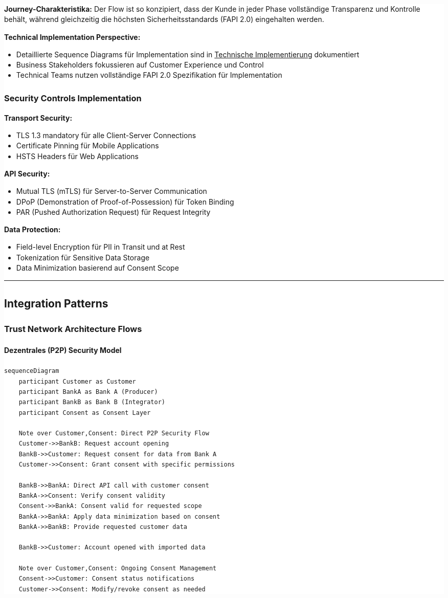 **Journey-Charakteristika:** Der Flow ist so konzipiert, dass der Kunde in jeder Phase vollständige Transparenz und Kontrolle behält, während gleichzeitig die höchsten Sicherheitsstandards (FAPI 2.0) eingehalten werden.

**Technical Implementation Perspective:**
- Detaillierte Sequence Diagrams für Implementation sind in [Technische Implementierung](/documentation/Umsetzung%20und%20Implementierung/) dokumentiert
- Business Stakeholders fokussieren auf Customer Experience und Control
- Technical Teams nutzen vollständige FAPI 2.0 Spezifikation für Implementation

### Security Controls Implementation

**Transport Security:**
- TLS 1.3 mandatory für alle Client-Server Connections
- Certificate Pinning für Mobile Applications
- HSTS Headers für Web Applications

**API Security:**  
- Mutual TLS (mTLS) für Server-to-Server Communication
- DPoP (Demonstration of Proof-of-Possession) für Token Binding
- PAR (Pushed Authorization Request) für Request Integrity

**Data Protection:**
- Field-level Encryption für PII in Transit und at Rest
- Tokenization für Sensitive Data Storage
- Data Minimization basierend auf Consent Scope

---

## Integration Patterns

### Trust Network Architecture Flows

#### Dezentrales (P2P) Security Model

```mermaid
sequenceDiagram
    participant Customer as Customer
    participant BankA as Bank A (Producer)
    participant BankB as Bank B (Integrator)
    participant Consent as Consent Layer

    Note over Customer,Consent: Direct P2P Security Flow
    Customer->>BankB: Request account opening
    BankB->>Customer: Request consent for data from Bank A
    Customer->>Consent: Grant consent with specific permissions
    
    BankB->>BankA: Direct API call with customer consent
    BankA->>Consent: Verify consent validity
    Consent->>BankA: Consent valid for requested scope
    BankA->>BankA: Apply data minimization based on consent
    BankA->>BankB: Provide requested customer data
    
    BankB->>Customer: Account opened with imported data
    
    Note over Customer,Consent: Ongoing Consent Management
    Consent->>Customer: Consent status notifications
    Customer->>Consent: Modify/revoke consent as needed
```
